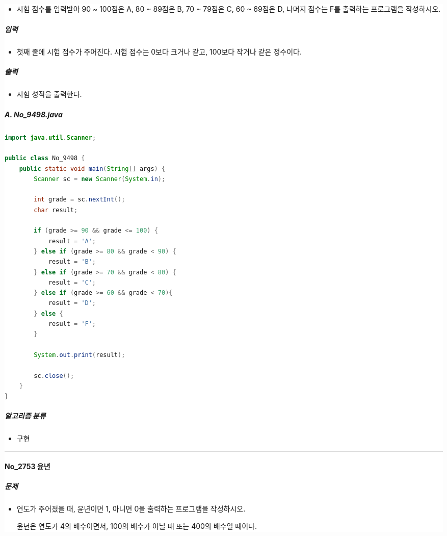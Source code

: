 - 시험 점수를 입력받아 90 ~ 100점은 A, 80 ~ 89점은 B, 70 ~ 79점은 C, 60 ~ 69점은 D, 나머지 점수는 F를 출력하는 프로그램을 작성하시오.

##### 입력

- 첫째 줄에 시험 점수가 주어진다. 시험 점수는 0보다 크거나 같고, 100보다 작거나 같은 정수이다.

##### 출력

- 시험 성적을 출력한다.

##### A. No_9498.java

```java
import java.util.Scanner;

public class No_9498 {
    public static void main(String[] args) {
        Scanner sc = new Scanner(System.in);

        int grade = sc.nextInt();
        char result;

        if (grade >= 90 && grade <= 100) {
            result = 'A';
        } else if (grade >= 80 && grade < 90) {
            result = 'B';
        } else if (grade >= 70 && grade < 80) {
            result = 'C';
        } else if (grade >= 60 && grade < 70){
            result = 'D';
        } else {
            result = 'F';
        }

        System.out.print(result);

        sc.close();
    }
}

```

##### 알고리즘 분류

- 구현

-----

#### No_2753 윤년

##### 문제

- 연도가 주어졌을 때, 윤년이면 1, 아니면 0을 출력하는 프로그램을 작성하시오.

  윤년은 연도가 4의 배수이면서, 100의 배수가 아닐 때 또는 400의 배수일 때이다.
